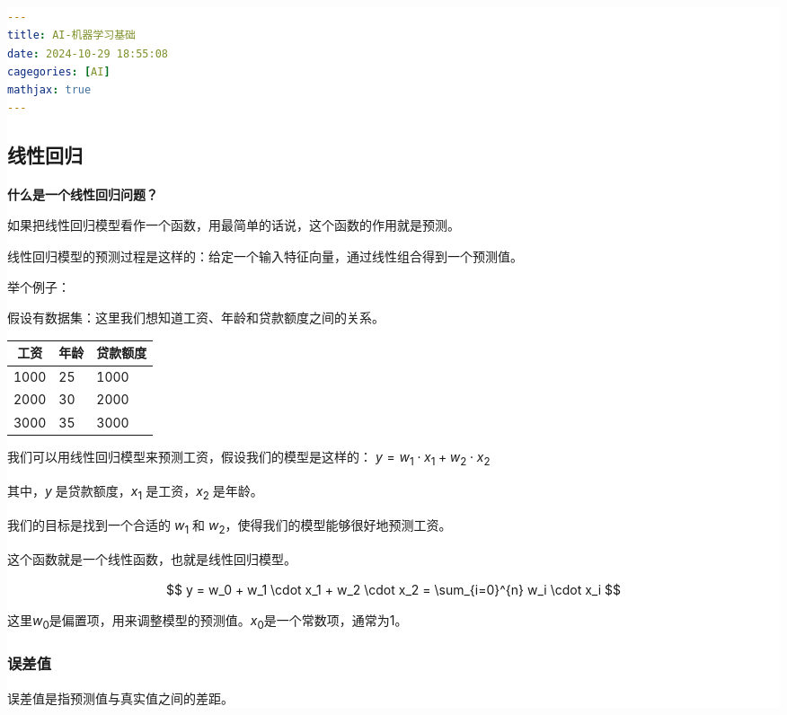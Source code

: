 ```yaml
---
title: AI-机器学习基础
date: 2024-10-29 18:55:08
cagegories: [AI]
mathjax: true
---
```


## 线性回归

**什么是一个线性回归问题？**

如果把线性回归模型看作一个函数，用最简单的话说，这个函数的作用就是预测。

线性回归模型的预测过程是这样的：给定一个输入特征向量，通过线性组合得到一个预测值。

举个例子：

假设有数据集：这里我们想知道工资、年龄和贷款额度之间的关系。

| 工资 | 年龄 | 贷款额度|
| ---- | ---- | ---- |
| 1000 | 25 | 1000 |
| 2000 | 30 | 2000 |
| 3000 | 35 | 3000 |

我们可以用线性回归模型来预测工资，假设我们的模型是这样的：
$y = w_1 \cdot x_1 + w_2 \cdot x_2$

其中，$y$ 是贷款额度，$x_1$ 是工资，$x_2$ 是年龄。

我们的目标是找到一个合适的 $w_1$ 和 $w_2$，使得我们的模型能够很好地预测工资。

这个函数就是一个线性函数，也就是线性回归模型。

$$
y = w_0 + w_1 \cdot x_1 + w_2 \cdot x_2 
  = \sum_{i=0}^{n} w_i \cdot x_i
$$

这里$w_0$是偏置项，用来调整模型的预测值。$x_0$是一个常数项，通常为1。


### 误差值

误差值是指预测值与真实值之间的差距。
